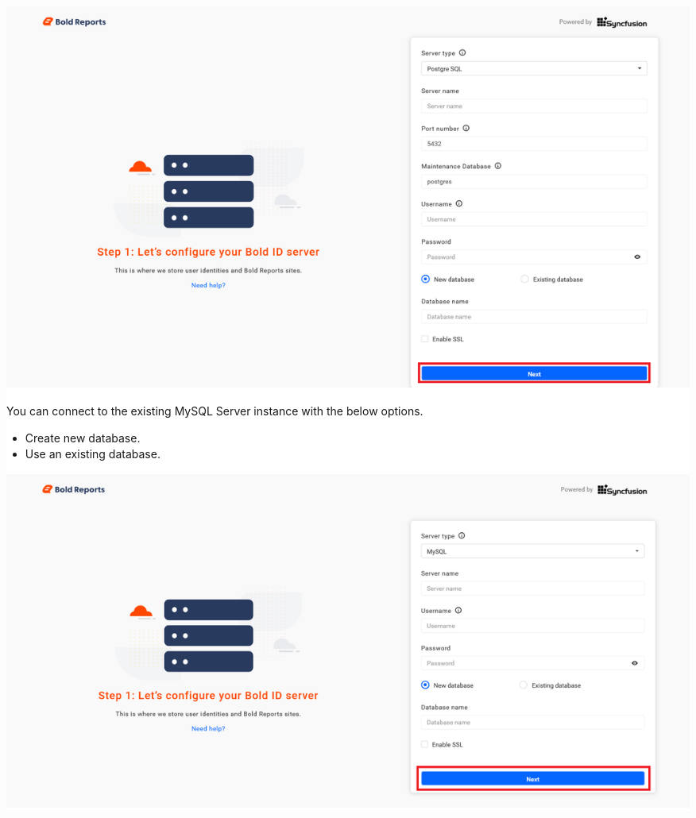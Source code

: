 ![PostgreSQL Server](/static/assets/on-premise/images/getting-started/application-startup-postgreSQL-server.png)

You can connect to the existing MySQL Server instance with the below options.

* Create new database.
* Use an existing database.

![MySQL Server](/static/assets/on-premise/images/getting-started/application-startup-MySQL-server.png)
